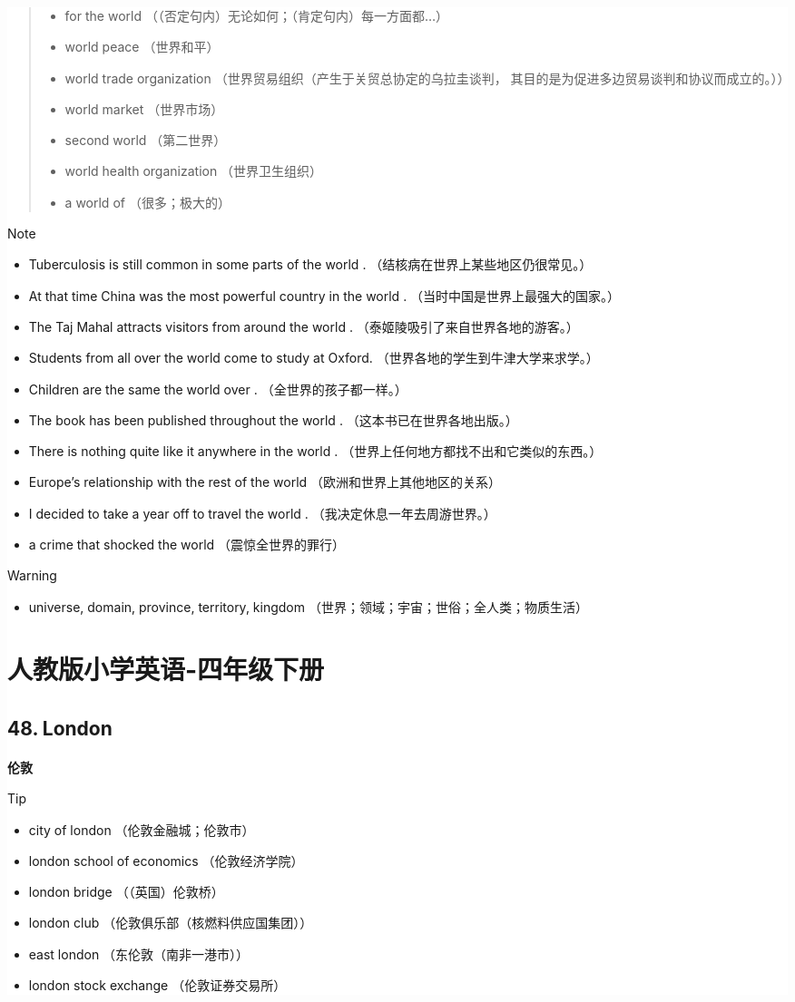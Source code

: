 >
> - for the world （（否定句内）无论如何；（肯定句内）每一方面都…）
>
> - world peace （世界和平）
>
> - world trade organization （世界贸易组织（产生于关贸总协定的乌拉圭谈判， 其目的是为促进多边贸易谈判和协议而成立的。））
>
> - world market （世界市场）
>
> - second world （第二世界）
>
> - world health organization （世界卫生组织）
>
> - a world of （很多；极大的）
>

> [!NOTE]
>
> - Tuberculosis is still common in some parts of the world . （结核病在世界上某些地区仍很常见。）
>
> - At that time China was the most powerful country in the world . （当时中国是世界上最强大的国家。）
>
> - The Taj Mahal attracts visitors from around the world . （泰姬陵吸引了来自世界各地的游客。）
>
> - Students from all over the world come to study at Oxford. （世界各地的学生到牛津大学来求学。）
>
> - Children are the same the world over . （全世界的孩子都一样。）
>
> - The book has been published throughout the world . （这本书已在世界各地出版。）
>
> - There is nothing quite like it anywhere in the world . （世界上任何地方都找不出和它类似的东西。）
>
> - Europe’s relationship with the rest of the world （欧洲和世界上其他地区的关系）
>
> - I decided to take a year off to travel the world . （我决定休息一年去周游世界。）
>
> - a crime that shocked the world （震惊全世界的罪行）
>

> [!WARNING]
>
> - universe, domain, province, territory, kingdom （世界；领域；宇宙；世俗；全人类；物质生活）
>

# 人教版小学英语-四年级下册

## 48. London

**伦敦**

> [!TIP]
>
> - city of london （伦敦金融城；伦敦市）
>
> - london school of economics （伦敦经济学院）
>
> - london bridge （（英国）伦敦桥）
>
> - london club （伦敦俱乐部（核燃料供应国集团））
>
> - east london （东伦敦（南非一港市））
>
> - london stock exchange （伦敦证券交易所）
>
